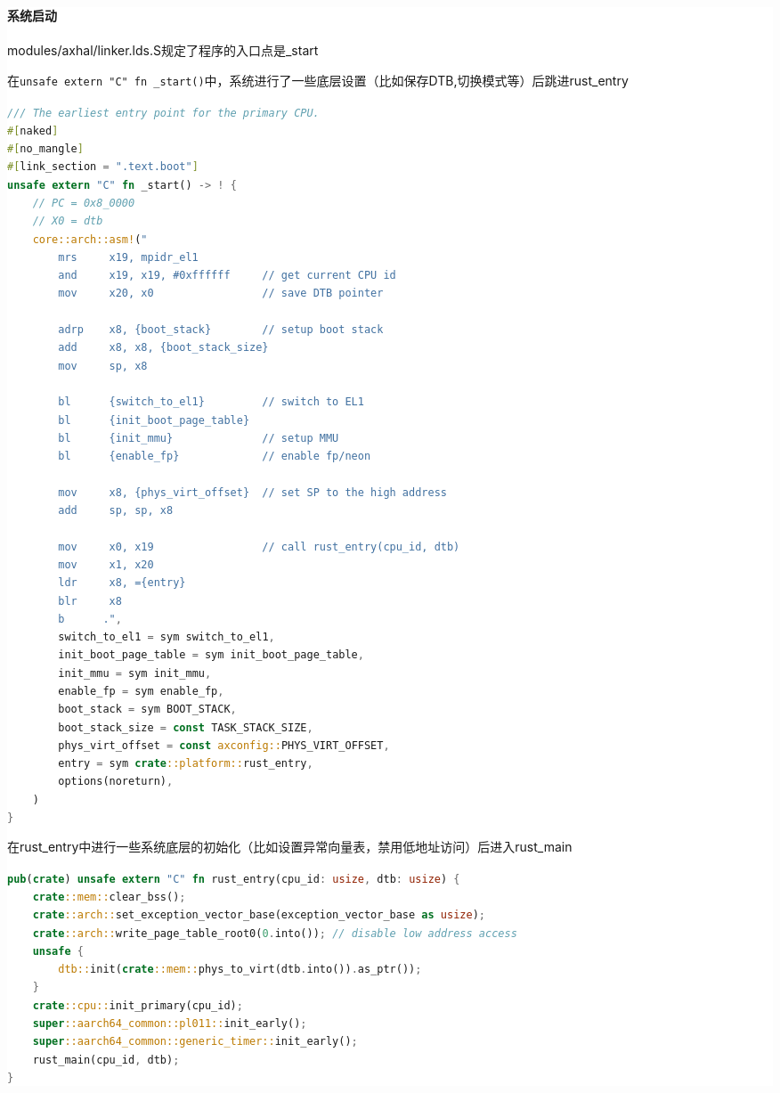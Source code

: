 #### 系统启动

modules/axhal/linker.lds.S规定了程序的入口点是_start

在`unsafe extern "C" fn _start()`中，系统进行了一些底层设置（比如保存DTB,切换模式等）后跳进rust_entry

```rust
/// The earliest entry point for the primary CPU.
#[naked]
#[no_mangle]
#[link_section = ".text.boot"]
unsafe extern "C" fn _start() -> ! {
    // PC = 0x8_0000
    // X0 = dtb
    core::arch::asm!("
        mrs     x19, mpidr_el1
        and     x19, x19, #0xffffff     // get current CPU id
        mov     x20, x0                 // save DTB pointer

        adrp    x8, {boot_stack}        // setup boot stack
        add     x8, x8, {boot_stack_size}
        mov     sp, x8

        bl      {switch_to_el1}         // switch to EL1
        bl      {init_boot_page_table}
        bl      {init_mmu}              // setup MMU
        bl      {enable_fp}             // enable fp/neon

        mov     x8, {phys_virt_offset}  // set SP to the high address
        add     sp, sp, x8

        mov     x0, x19                 // call rust_entry(cpu_id, dtb)
        mov     x1, x20
        ldr     x8, ={entry}
        blr     x8
        b      .",
        switch_to_el1 = sym switch_to_el1,
        init_boot_page_table = sym init_boot_page_table,
        init_mmu = sym init_mmu,
        enable_fp = sym enable_fp,
        boot_stack = sym BOOT_STACK,
        boot_stack_size = const TASK_STACK_SIZE,
        phys_virt_offset = const axconfig::PHYS_VIRT_OFFSET,
        entry = sym crate::platform::rust_entry,
        options(noreturn),
    )
}
```

在rust_entry中进行一些系统底层的初始化（比如设置异常向量表，禁用低地址访问）后进入rust_main

```rust
pub(crate) unsafe extern "C" fn rust_entry(cpu_id: usize, dtb: usize) {
    crate::mem::clear_bss();
    crate::arch::set_exception_vector_base(exception_vector_base as usize);
    crate::arch::write_page_table_root0(0.into()); // disable low address access
    unsafe {
        dtb::init(crate::mem::phys_to_virt(dtb.into()).as_ptr());
    }
    crate::cpu::init_primary(cpu_id);
    super::aarch64_common::pl011::init_early();
    super::aarch64_common::generic_timer::init_early();
    rust_main(cpu_id, dtb);
}
```
